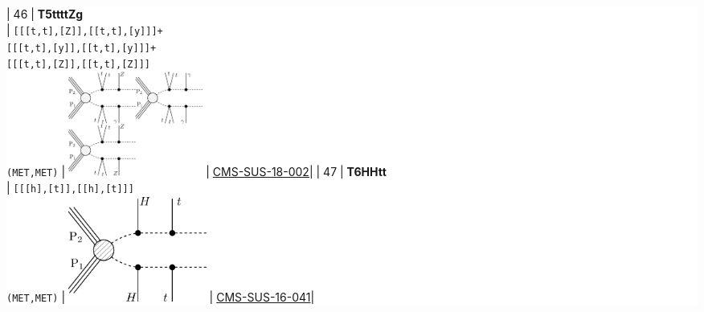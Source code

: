 | 46 | <a name="T5ttttZg"></a>**T5ttttZg**<br> | `[[[t,t],[Z]],[[t,t],[y]]]+`<BR>`[[[t,t],[y]],[[t,t],[y]]]+`<BR>`[[[t,t],[Z]],[[t,t],[Z]]]`<BR>`(MET,MET)` | <img alt="T5ttttZg" src="../feyn/straight/T5ttttZg.png" height="130"> | [CMS-SUS-18-002](ListOfAnalyses124#CMS-SUS-18-002)|
| 47 | <a name="T6HHtt"></a>**T6HHtt**<br> | `[[[h],[t]],[[h],[t]]]`<BR>`(MET,MET)` | <img alt="T6HHtt" src="../feyn/straight/T6HHtt.png" height="130"> | [CMS-SUS-16-041](ListOfAnalyses124#CMS-SUS-16-041)|